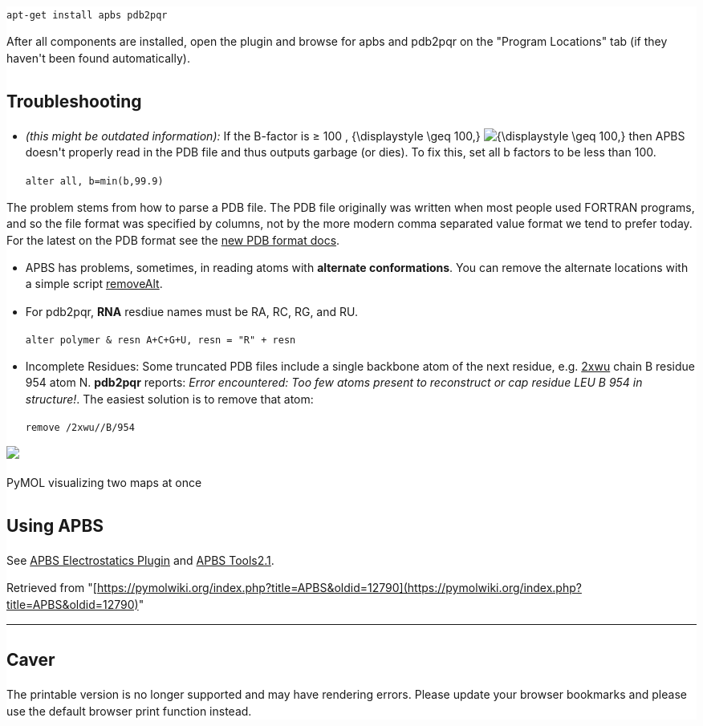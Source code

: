     apt-get install apbs pdb2pqr
    

After all components are installed, open the plugin and browse for apbs and pdb2pqr on the "Program Locations" tab (if they haven't been found automatically). 

## Troubleshooting

  * _(this might be outdated information):_ If the B-factor is  ≥ 100 , {\displaystyle \geq 100,} ![{\\displaystyle \\geq 100,}](https://wikimedia.org/api/rest_v1/media/math/render/svg/acff937e615aab509cd3154946a28c26fdeb3ee2) then APBS doesn't properly read in the PDB file and thus outputs garbage (or dies). To fix this, set all b factors to be less than 100. 
        
        alter all, b=min(b,99.9)
        

The problem stems from how to parse a PDB file. The PDB file originally was written when most people used FORTRAN programs, and so the file format was specified by columns, not by the more modern comma separated value format we tend to prefer today. For the latest on the PDB format see the [new PDB format docs](http://www.wwpdb.org/docs.html).
  * APBS has problems, sometimes, in reading atoms with **alternate conformations**. You can remove the alternate locations with a simple script [removeAlt](/index.php/RemoveAlt "RemoveAlt").
  * For pdb2pqr, **RNA** resdiue names must be RA, RC, RG, and RU.
        
        alter polymer & resn A+C+G+U, resn = "R" + resn
        

  * Incomplete Residues: Some truncated PDB files include a single backbone atom of the next residue, e.g. [2xwu](https://www.rcsb.org/structure/2xwu) chain B residue 954 atom N. **pdb2pqr** reports: _Error encountered: Too few atoms present to reconstruct or cap residue LEU B 954 in structure!_. The easiest solution is to remove that atom:
        
        remove /2xwu//B/954
        




[![](/images/3/37/Apbs_ex.png)](/index.php/File:Apbs_ex.png)

[](/index.php/File:Apbs_ex.png "Enlarge")

PyMOL visualizing two maps at once

## Using APBS

See [APBS Electrostatics Plugin](/index.php/APBS_Electrostatics_Plugin "APBS Electrostatics Plugin") and [APBS Tools2.1](/index.php/Apbsplugin "Apbsplugin"). 

Retrieved from "[https://pymolwiki.org/index.php?title=APBS&oldid=12790](https://pymolwiki.org/index.php?title=APBS&oldid=12790)"


---

## Caver

The printable version is no longer supported and may have rendering errors. Please update your browser bookmarks and please use the default browser print function instead.
